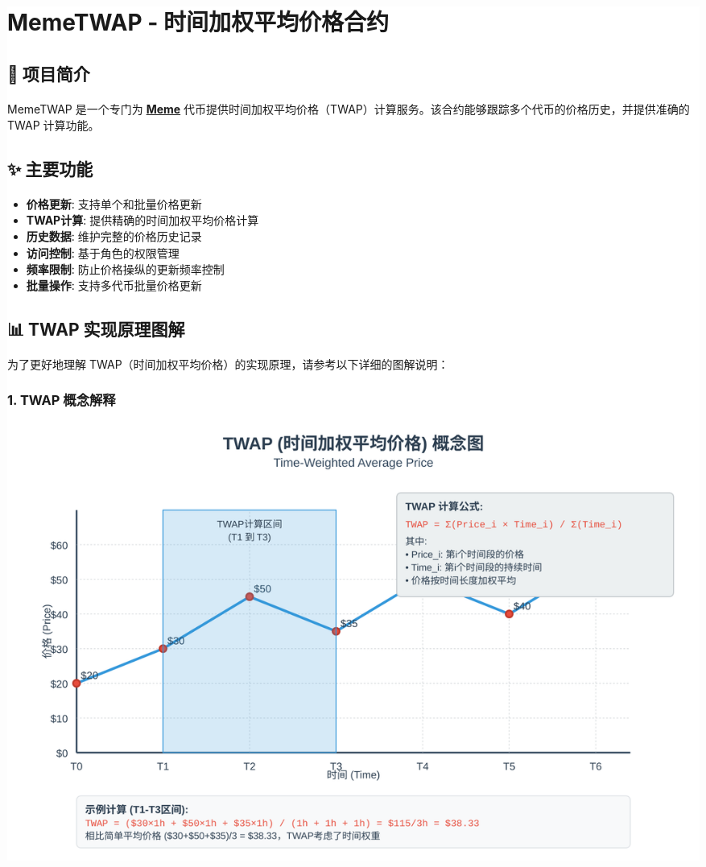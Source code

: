 # MemeTWAP - 时间加权平均价格合约

## 📖 项目简介

MemeTWAP 是一个专门为 **[Meme](https://github.com/lookteas/Web3-Practice/tree/main/launchPad)** 代币提供时间加权平均价格（TWAP）计算服务。该合约能够跟踪多个代币的价格历史，并提供准确的 TWAP 计算功能。

## ✨ 主要功能

- **价格更新**: 支持单个和批量价格更新
- **TWAP计算**: 提供精确的时间加权平均价格计算
- **历史数据**: 维护完整的价格历史记录
- **访问控制**: 基于角色的权限管理
- **频率限制**: 防止价格操纵的更新频率控制
- **批量操作**: 支持多代币批量价格更新

## 📊 TWAP 实现原理图解

为了更好地理解 TWAP（时间加权平均价格）的实现原理，请参考以下详细的图解说明：

### 1. TWAP 概念解释

![TWAP概念图](./images/twap-concept.svg)
